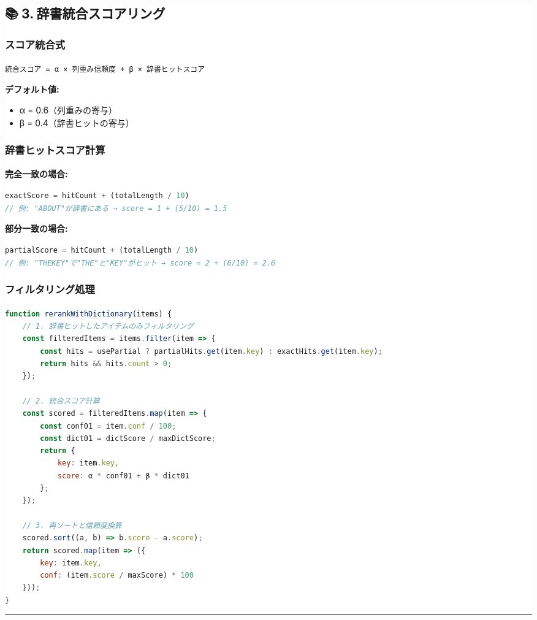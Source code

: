 
## 📚 3. 辞書統合スコアリング

### スコア統合式

```
統合スコア = α × 列重み信頼度 + β × 辞書ヒットスコア
```

**デフォルト値:**
- α = 0.6（列重みの寄与）
- β = 0.4（辞書ヒットの寄与）

### 辞書ヒットスコア計算

**完全一致の場合:**
```javascript
exactScore = hitCount + (totalLength / 10)
// 例: "ABOUT"が辞書にある → score = 1 + (5/10) = 1.5
```

**部分一致の場合:**
```javascript
partialScore = hitCount + (totalLength / 10)
// 例: "THEKEY"で"THE"と"KEY"がヒット → score = 2 + (6/10) = 2.6
```

### フィルタリング処理

```javascript
function rerankWithDictionary(items) {
    // 1. 辞書ヒットしたアイテムのみフィルタリング
    const filteredItems = items.filter(item => {
        const hits = usePartial ? partialHits.get(item.key) : exactHits.get(item.key);
        return hits && hits.count > 0;
    });
    
    // 2. 統合スコア計算
    const scored = filteredItems.map(item => {
        const conf01 = item.conf / 100;
        const dict01 = dictScore / maxDictScore;
        return {
            key: item.key,
            score: α * conf01 + β * dict01
        };
    });
    
    // 3. 再ソートと信頼度換算
    scored.sort((a, b) => b.score - a.score);
    return scored.map(item => ({
        key: item.key,
        conf: (item.score / maxScore) * 100
    }));
}
```

---